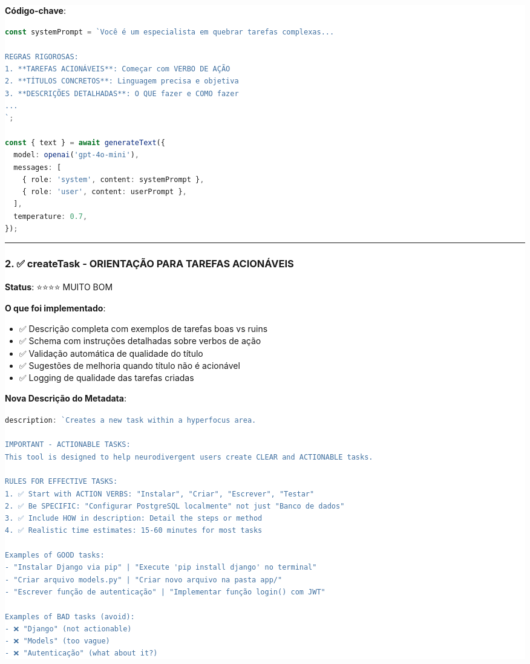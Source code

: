 **Código-chave**:
```typescript
const systemPrompt = `Você é um especialista em quebrar tarefas complexas...

REGRAS RIGOROSAS:
1. **TAREFAS ACIONÁVEIS**: Começar com VERBO DE AÇÃO
2. **TÍTULOS CONCRETOS**: Linguagem precisa e objetiva
3. **DESCRIÇÕES DETALHADAS**: O QUE fazer e COMO fazer
...
`;

const { text } = await generateText({
  model: openai('gpt-4o-mini'),
  messages: [
    { role: 'system', content: systemPrompt },
    { role: 'user', content: userPrompt },
  ],
  temperature: 0.7,
});
```

---

### 2. ✅ createTask - ORIENTAÇÃO PARA TAREFAS ACIONÁVEIS

**Status**: ⭐⭐⭐⭐ MUITO BOM

**O que foi implementado**:
- ✅ Descrição completa com exemplos de tarefas boas vs ruins
- ✅ Schema com instruções detalhadas sobre verbos de ação
- ✅ Validação automática de qualidade do título
- ✅ Sugestões de melhoria quando título não é acionável
- ✅ Logging de qualidade das tarefas criadas

**Nova Descrição do Metadata**:
```typescript
description: `Creates a new task within a hyperfocus area.

IMPORTANT - ACTIONABLE TASKS:
This tool is designed to help neurodivergent users create CLEAR and ACTIONABLE tasks.

RULES FOR EFFECTIVE TASKS:
1. ✅ Start with ACTION VERBS: "Instalar", "Criar", "Escrever", "Testar"
2. ✅ Be SPECIFIC: "Configurar PostgreSQL localmente" not just "Banco de dados"
3. ✅ Include HOW in description: Detail the steps or method
4. ✅ Realistic time estimates: 15-60 minutes for most tasks

Examples of GOOD tasks:
- "Instalar Django via pip" | "Execute 'pip install django' no terminal"
- "Criar arquivo models.py" | "Criar novo arquivo na pasta app/"
- "Escrever função de autenticação" | "Implementar função login() com JWT"

Examples of BAD tasks (avoid):
- ❌ "Django" (not actionable)
- ❌ "Models" (too vague)
- ❌ "Autenticação" (what about it?)
```
